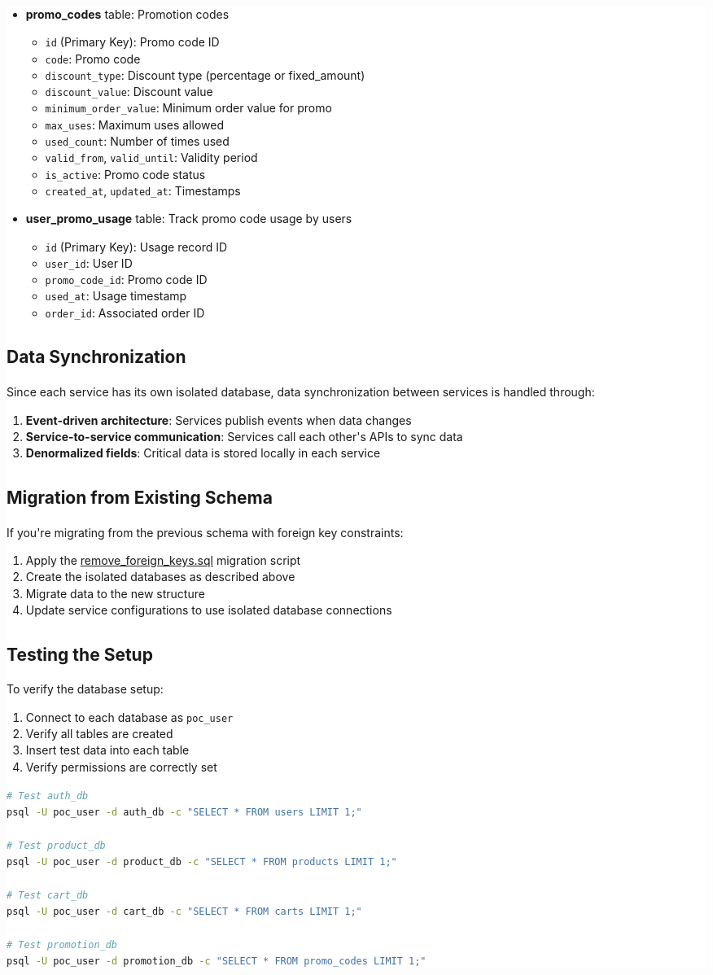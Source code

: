 - **promo_codes** table: Promotion codes
  - `id` (Primary Key): Promo code ID
  - `code`: Promo code
  - `discount_type`: Discount type (percentage or fixed_amount)
  - `discount_value`: Discount value
  - `minimum_order_value`: Minimum order value for promo
  - `max_uses`: Maximum uses allowed
  - `used_count`: Number of times used
  - `valid_from`, `valid_until`: Validity period
  - `is_active`: Promo code status
  - `created_at`, `updated_at`: Timestamps

- **user_promo_usage** table: Track promo code usage by users
  - `id` (Primary Key): Usage record ID
  - `user_id`: User ID
  - `promo_code_id`: Promo code ID
  - `used_at`: Usage timestamp
  - `order_id`: Associated order ID

## Data Synchronization

Since each service has its own isolated database, data synchronization between services is handled through:

1. **Event-driven architecture**: Services publish events when data changes
2. **Service-to-service communication**: Services call each other's APIs to sync data
3. **Denormalized fields**: Critical data is stored locally in each service

## Migration from Existing Schema

If you're migrating from the previous schema with foreign key constraints:

1. Apply the [remove_foreign_keys.sql](file:///c%3A/Users/husain.burhanpurwala/Downloads/auth-microservice/database/migrations/remove_foreign_keys.sql) migration script
2. Create the isolated databases as described above
3. Migrate data to the new structure
4. Update service configurations to use isolated database connections

## Testing the Setup

To verify the database setup:

1. Connect to each database as `poc_user`
2. Verify all tables are created
3. Insert test data into each table
4. Verify permissions are correctly set

```bash
# Test auth_db
psql -U poc_user -d auth_db -c "SELECT * FROM users LIMIT 1;"

# Test product_db
psql -U poc_user -d product_db -c "SELECT * FROM products LIMIT 1;"

# Test cart_db
psql -U poc_user -d cart_db -c "SELECT * FROM carts LIMIT 1;"

# Test promotion_db
psql -U poc_user -d promotion_db -c "SELECT * FROM promo_codes LIMIT 1;"
```
